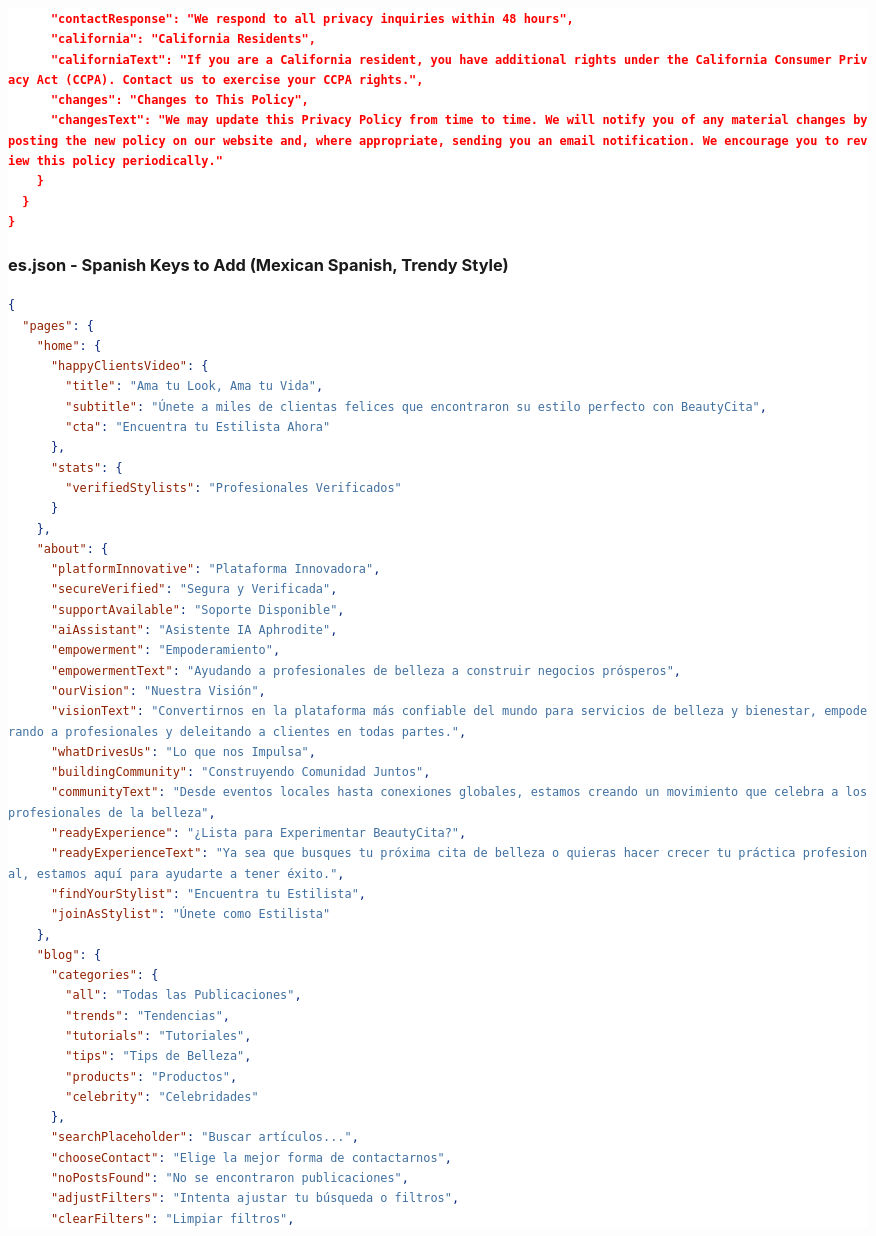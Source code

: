 ```json
      "contactResponse": "We respond to all privacy inquiries within 48 hours",
      "california": "California Residents",
      "californiaText": "If you are a California resident, you have additional rights under the California Consumer Privacy Act (CCPA). Contact us to exercise your CCPA rights.",
      "changes": "Changes to This Policy",
      "changesText": "We may update this Privacy Policy from time to time. We will notify you of any material changes by posting the new policy on our website and, where appropriate, sending you an email notification. We encourage you to review this policy periodically."
    }
  }
}
```

### es.json - Spanish Keys to Add (Mexican Spanish, Trendy Style)
```json
{
  "pages": {
    "home": {
      "happyClientsVideo": {
        "title": "Ama tu Look, Ama tu Vida",
        "subtitle": "Únete a miles de clientas felices que encontraron su estilo perfecto con BeautyCita",
        "cta": "Encuentra tu Estilista Ahora"
      },
      "stats": {
        "verifiedStylists": "Profesionales Verificados"
      }
    },
    "about": {
      "platformInnovative": "Plataforma Innovadora",
      "secureVerified": "Segura y Verificada",
      "supportAvailable": "Soporte Disponible",
      "aiAssistant": "Asistente IA Aphrodite",
      "empowerment": "Empoderamiento",
      "empowermentText": "Ayudando a profesionales de belleza a construir negocios prósperos",
      "ourVision": "Nuestra Visión",
      "visionText": "Convertirnos en la plataforma más confiable del mundo para servicios de belleza y bienestar, empoderando a profesionales y deleitando a clientes en todas partes.",
      "whatDrivesUs": "Lo que nos Impulsa",
      "buildingCommunity": "Construyendo Comunidad Juntos",
      "communityText": "Desde eventos locales hasta conexiones globales, estamos creando un movimiento que celebra a los profesionales de la belleza",
      "readyExperience": "¿Lista para Experimentar BeautyCita?",
      "readyExperienceText": "Ya sea que busques tu próxima cita de belleza o quieras hacer crecer tu práctica profesional, estamos aquí para ayudarte a tener éxito.",
      "findYourStylist": "Encuentra tu Estilista",
      "joinAsStylist": "Únete como Estilista"
    },
    "blog": {
      "categories": {
        "all": "Todas las Publicaciones",
        "trends": "Tendencias",
        "tutorials": "Tutoriales",
        "tips": "Tips de Belleza",
        "products": "Productos",
        "celebrity": "Celebridades"
      },
      "searchPlaceholder": "Buscar artículos...",
      "chooseContact": "Elige la mejor forma de contactarnos",
      "noPostsFound": "No se encontraron publicaciones",
      "adjustFilters": "Intenta ajustar tu búsqueda o filtros",
      "clearFilters": "Limpiar filtros",
```